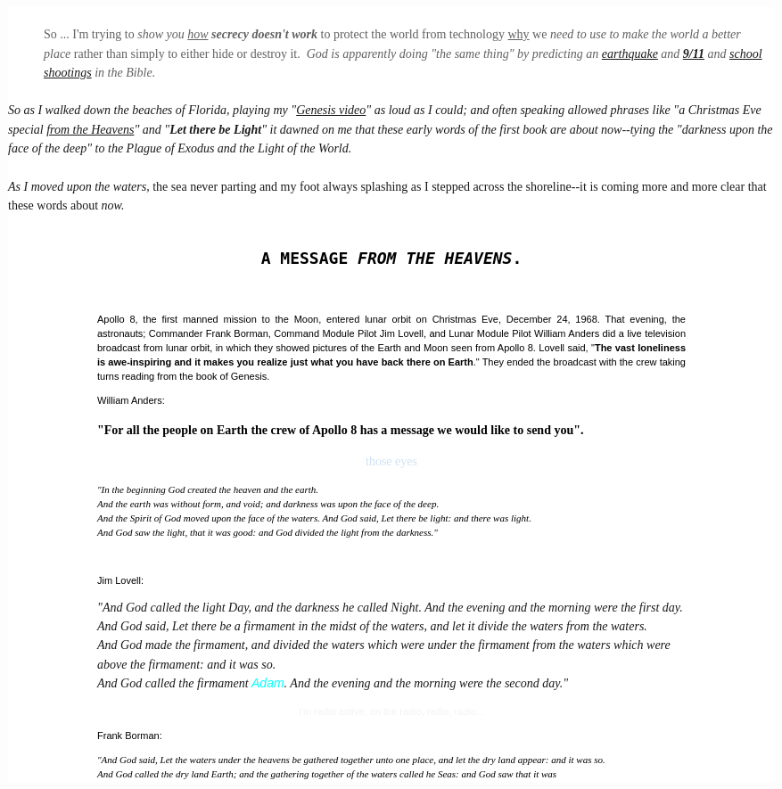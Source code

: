 </div><div><br></div><blockquote style="margin:0px 0px 0px 40px;border:none;padding:0px"><div><font face="times new roman, serif">So ... I&#39;m trying to <i>show you <u>how</u> <b>secrecy doesn&#39;t work</b></i> to protect the world from technology <u>why</u> we <i>need to use to make the world a better place</i> rather than simply to either hide or destroy it.<i>  God is apparently doing &quot;the same thing&quot; by predicting an <a href="http://www.unduecoercion.com/2017/07/311-pm-sea-see-ck-in-those-numbers-today.html" target="_blank">earthquake</a> and <a href="http://hashem.lamc.la" target="_blank"><b>9/11</b></a> and <a href="http://m.lamc.la/SERMON.html" target="_blank">school shootings</a> in the Bible.</i></font></div><div><font face="times new roman, serif"><i><br></i></font></div></blockquote><font face="times new roman, serif"><i>So as I walked down the beaches of Florida, playing my &quot;<a href="http://genesis.lamc.la" target="_blank">Genesis video</a>&quot; as loud as I could; and often speaking allowed phrases like &quot;a Christmas Eve special <a href="http://heart.lamc.la" target="_blank">from the Heavens</a>&quot; and &quot;<b>Let there be Light</b>&quot; it dawned on me that these early words of the first book are about now--tying the &quot;darkness upon the face of the deep&quot; to the Plague of Exodus and the Light of the World.  </i></font><div><font face="times new roman, serif"><i><br></i></font></div><div><font face="times new roman, serif"><i>As I moved upon the waters, </i>the sea never parting and my foot always splashing as I stepped across the shoreline--it is coming more and more clear that these words about <i>now.</i></font></div><div><font face="times new roman, serif"><i><br></i></font></div><div><div style="padding-left:100px;padding-right:100px"><p style="color:rgb(0,0,0);text-align:center"><b><font face="monospace, monospace" size="4">A MESSAGE <i>FROM THE HEAVENS</i>.</font></b><br></p><p style="color:rgb(0,0,0);text-align:center"></p><div style="color:rgb(0,0,0);text-align:center"><a href="https://vid.me/eS9M" target="_blank"><a href="http://3.bp.blogspot.com/-JFGhXj9hUD4/WWeasSY4gSI/AAAAAAAAD1k/G8H-ZiYeEccWcw-nIzDcQzr9VGgjXVXwwCK4BGAYYCw/s1600/image-732087.png"><img src="reqs/3.bp.blogspot.com/-JFGhXj9hUD4/WWeasSY4gSI/AAAAAAAAD1k/G8H-ZiYeEccWcw-nIzDcQzr9VGgjXVXwwCK4BGAYYCw/s320/image-732087.png"  border="0" alt="" id="BLOGGER_PHOTO_ID_6442287877617910050" /></a></a><a href="https://vid.me/eS9M" target="_blank"><br></a></div><p style="color:rgb(0,0,0)"></p><p style="color:rgb(0,0,0);font-size:11px;font-family:Verdana,Arial,Helvetica,sans-serif;text-align:justify">Apollo 8, the first manned mission to the Moon, entered lunar orbit on Christmas Eve, December 24, 1968. That evening, the astronauts; Commander Frank Borman, Command Module Pilot Jim Lovell, and Lunar Module Pilot William Anders did a live television broadcast from lunar orbit, in which they showed pictures of the Earth and Moon seen from Apollo 8. Lovell said, &quot;<b>The vast loneliness is awe-inspiring and it makes you realize just what you have back there on Earth</b>.&quot; They ended the broadcast with the crew taking turns reading from the book of Genesis.</p><p style="color:rgb(0,0,0);font-size:11px;font-family:Verdana,Arial,Helvetica,sans-serif;text-align:justify">William Anders:</p><p style="color:rgb(0,0,0);text-align:justify"><font face="times new roman, serif"><b>&quot;For all the people on Earth the crew of Apollo 8 has a message we would like to send you&quot;.</b></font></p><p style="text-align:center"><font face="times new roman, serif" color="#cfe2f3">those eyes</font></p><p style="color:rgb(0,0,0);font-size:11px;text-align:justify"><em><font face="times new roman, serif">&quot;In the beginning God created the heaven and the earth.<br>And the earth was without form, and void; and darkness was upon the face of the deep.<br>And the Spirit of God moved upon the face of the waters. And God said, Let there be light: and there was light.<br>And God saw the light, that it was good: and God divided the light from the darkness.&quot;<br></font></em></p><p style="text-align:center;font-size:11px"><font face="comic sans ms, sans-serif" color="#ffffff">This is <b>it</b>, the begin<b>ni</b>ng.</font></p><p style="color:rgb(0,0,0);text-align:left;font-size:11px;font-family:Verdana,Arial,Helvetica,sans-serif">Jim Lovell:</p><p style="color:rgb(0,0,0);font-size:11px;text-align:justify"></p><div style="text-align:left"><em><font face="times new roman, serif">&quot;And God called the light Day, and the darkness he called Night. And the evening and the morning were the first day.</font></em></div><em><font face="times new roman, serif">And God said, Let there be a firmament in the midst of the waters, and let it divide the waters from the waters.<br>And God made the firmament, and divided the waters which were under the firmament from the waters which were above the firmament: and it was so.<br>And God called the firmament </font><font face="comic sans ms, sans-serif" color="#00ffff">Adam</font><font face="times new roman, serif">. And the evening and the morning were the second day.&quot;<br></font></em><p></p><p style="text-align:center;font-size:11px"><font face="comic sans ms, sans-serif" color="#f3f3f3" style="background-color:rgb(255,255,255)">I&#39;m radio active, on the radio, radio, radio...</font></p><p style="color:rgb(0,0,0);font-size:11px;font-family:Verdana,Arial,Helvetica,sans-serif;text-align:justify">Frank Borman:</p><p style="color:rgb(0,0,0);font-size:11px;text-align:justify"><em><font face="times new roman, serif">&quot;And God said, Let the waters under the heavens be gathered together unto one place, and let the dry land appear: and it was so.<br>And God called the dry land Earth; and the gathering together of the waters called he Seas: and God saw that it was